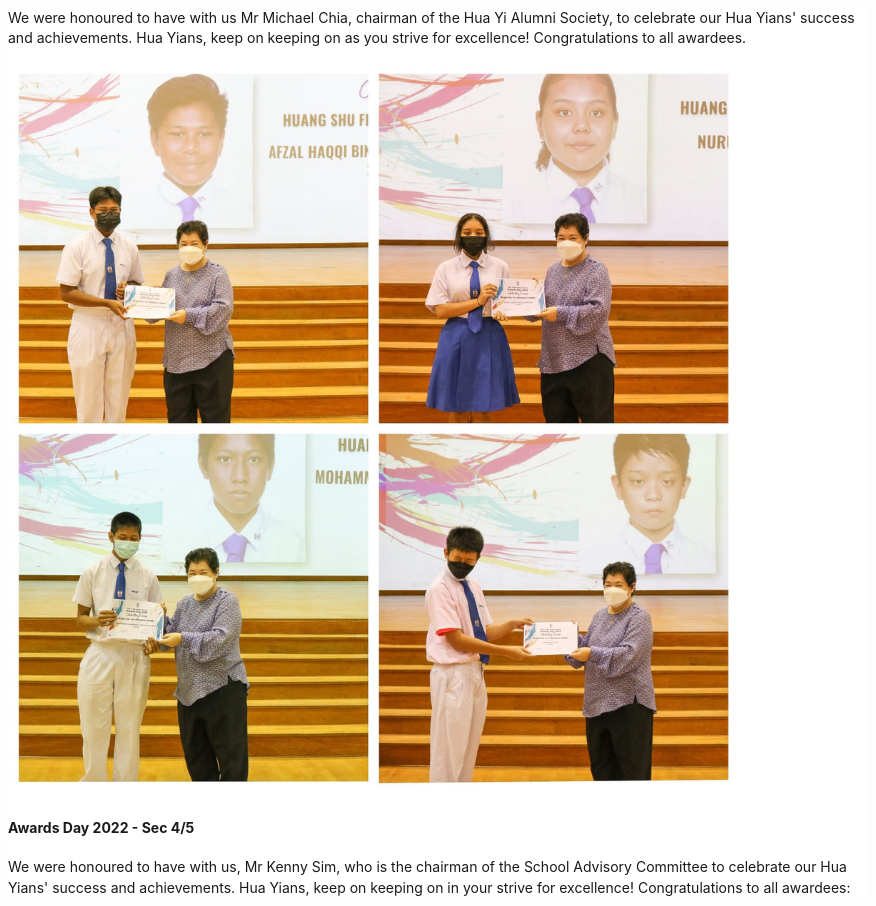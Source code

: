 We were honoured to have with us Mr Michael Chia, chairman of the Hua Yi Alumni Society, to celebrate our Hua Yians' success and achievements. Hua Yians, keep on keeping on as you strive for excellence! Congratulations to all awardees.

<img src="/images/Awards Day Sec 3.jpeg" style="width:85%">

#### Awards Day 2022 - Sec 4/5

We were honoured to have with us, Mr Kenny Sim, who is the chairman of the School Advisory Committee to celebrate our Hua Yians' success and achievements. Hua Yians, keep on keeping on in your strive for excellence! Congratulations to all awardees:
